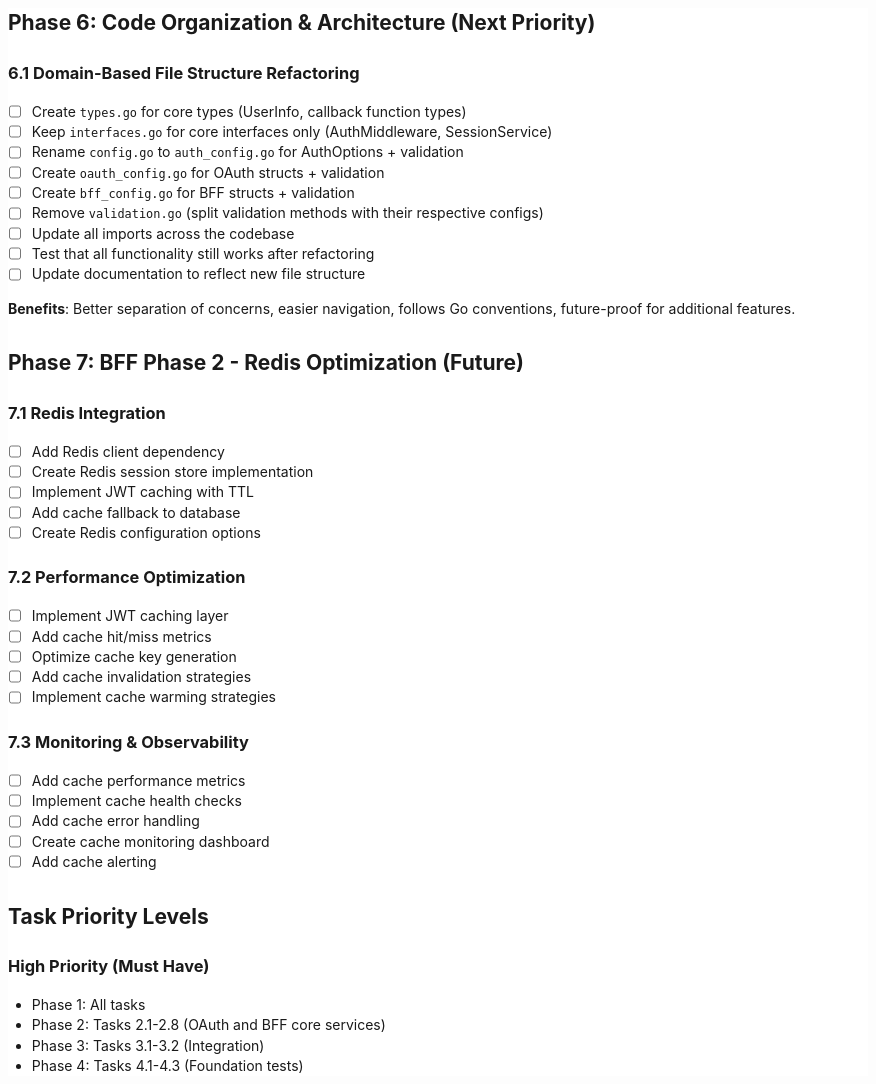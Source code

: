 ## Phase 6: Code Organization & Architecture (Next Priority)

### 6.1 Domain-Based File Structure Refactoring

- [ ] Create `types.go` for core types (UserInfo, callback function types)
- [ ] Keep `interfaces.go` for core interfaces only (AuthMiddleware, SessionService)
- [ ] Rename `config.go` to `auth_config.go` for AuthOptions + validation
- [ ] Create `oauth_config.go` for OAuth structs + validation
- [ ] Create `bff_config.go` for BFF structs + validation
- [ ] Remove `validation.go` (split validation methods with their respective configs)
- [ ] Update all imports across the codebase
- [ ] Test that all functionality still works after refactoring
- [ ] Update documentation to reflect new file structure

**Benefits**: Better separation of concerns, easier navigation, follows Go conventions, future-proof for additional features.

## Phase 7: BFF Phase 2 - Redis Optimization (Future)

### 7.1 Redis Integration

- [ ] Add Redis client dependency
- [ ] Create Redis session store implementation
- [ ] Implement JWT caching with TTL
- [ ] Add cache fallback to database
- [ ] Create Redis configuration options

### 7.2 Performance Optimization

- [ ] Implement JWT caching layer
- [ ] Add cache hit/miss metrics
- [ ] Optimize cache key generation
- [ ] Add cache invalidation strategies
- [ ] Implement cache warming strategies

### 7.3 Monitoring & Observability

- [ ] Add cache performance metrics
- [ ] Implement cache health checks
- [ ] Add cache error handling
- [ ] Create cache monitoring dashboard
- [ ] Add cache alerting

## Task Priority Levels

### High Priority (Must Have)

- Phase 1: All tasks
- Phase 2: Tasks 2.1-2.8 (OAuth and BFF core services)
- Phase 3: Tasks 3.1-3.2 (Integration)
- Phase 4: Tasks 4.1-4.3 (Foundation tests)
